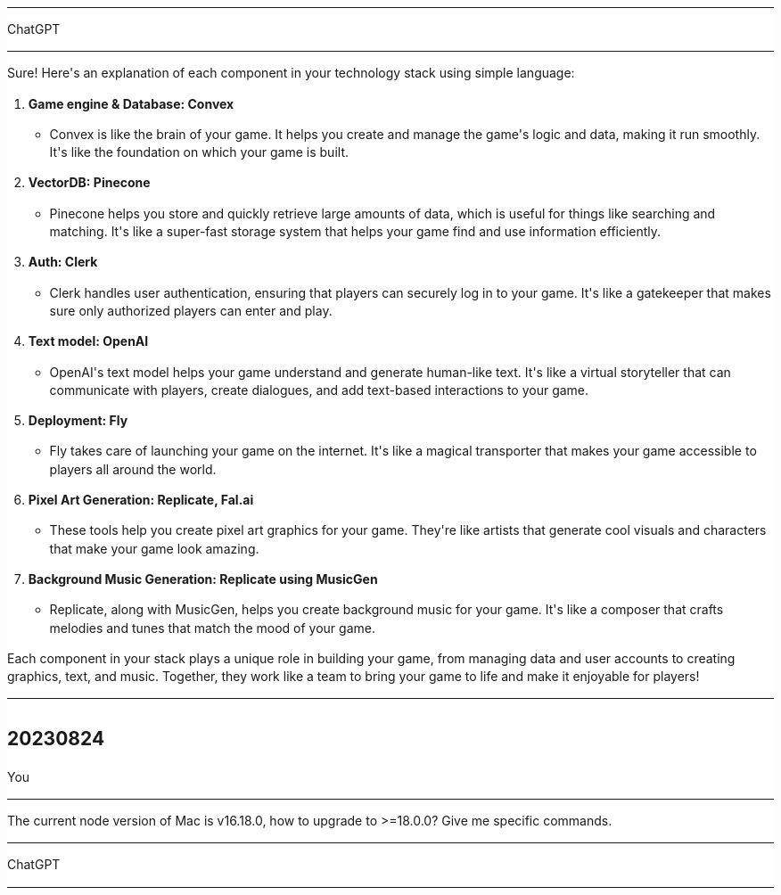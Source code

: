 
---

ChatGPT

---

Sure! Here's an explanation of each component in your technology stack using simple language:

1. **Game engine & Database: Convex**
   - Convex is like the brain of your game. It helps you create and manage the game's logic and data, making it run smoothly. It's like the foundation on which your game is built.

2. **VectorDB: Pinecone**
   - Pinecone helps you store and quickly retrieve large amounts of data, which is useful for things like searching and matching. It's like a super-fast storage system that helps your game find and use information efficiently.

3. **Auth: Clerk**
   - Clerk handles user authentication, ensuring that players can securely log in to your game. It's like a gatekeeper that makes sure only authorized players can enter and play.

4. **Text model: OpenAI**
   - OpenAI's text model helps your game understand and generate human-like text. It's like a virtual storyteller that can communicate with players, create dialogues, and add text-based interactions to your game.

5. **Deployment: Fly**
   - Fly takes care of launching your game on the internet. It's like a magical transporter that makes your game accessible to players all around the world.

6. **Pixel Art Generation: Replicate, Fal.ai**
   - These tools help you create pixel art graphics for your game. They're like artists that generate cool visuals and characters that make your game look amazing.

7. **Background Music Generation: Replicate using MusicGen**
   - Replicate, along with MusicGen, helps you create background music for your game. It's like a composer that crafts melodies and tunes that match the mood of your game.

Each component in your stack plays a unique role in building your game, from managing data and user accounts to creating graphics, text, and music. Together, they work like a team to bring your game to life and make it enjoyable for players!

---

## 20230824

You

---

The current node version of Mac is v16.18.0, how to upgrade to >=18.0.0? Give me specific commands.

---

ChatGPT

---
